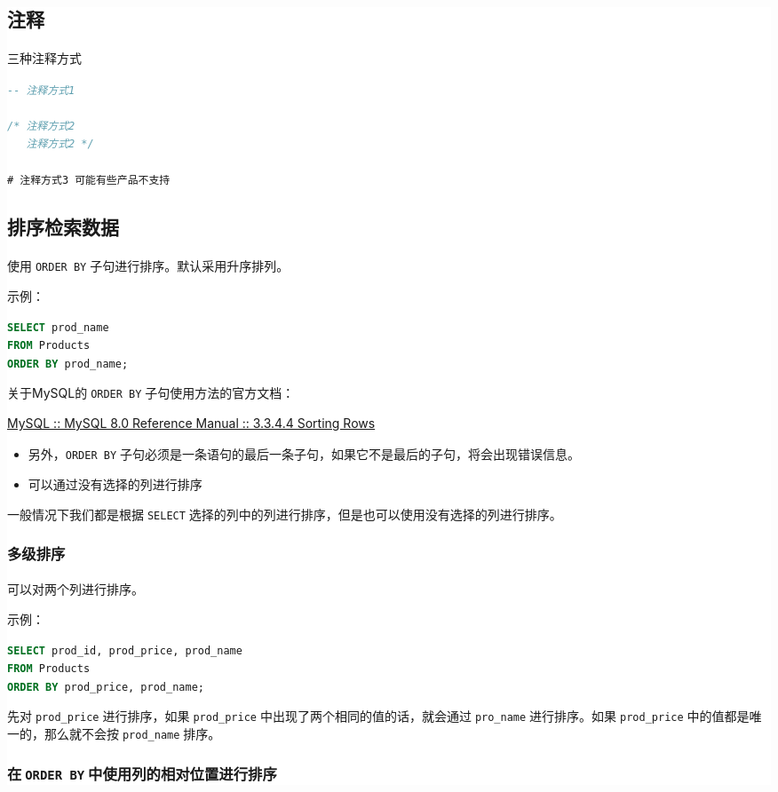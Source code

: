 

## 注释

三种注释方式

```sql
-- 注释方式1

/* 注释方式2
   注释方式2 */

# 注释方式3 可能有些产品不支持
```



## 排序检索数据

使用 `ORDER BY` 子句进行排序。默认采用升序排列。

示例：

```sql
SELECT prod_name
FROM Products
ORDER BY prod_name;
```

关于MySQL的 `ORDER BY` 子句使用方法的官方文档：

[MySQL :: MySQL 8.0 Reference Manual :: 3.3.4.4 Sorting Rows](https://dev.mysql.com/doc/refman/8.0/en/sorting-rows.html)

- 另外，`ORDER BY` 子句必须是一条语句的最后一条子句，如果它不是最后的子句，将会出现错误信息。

- 可以通过没有选择的列进行排序

一般情况下我们都是根据 `SELECT` 选择的列中的列进行排序，但是也可以使用没有选择的列进行排序。



### 多级排序

可以对两个列进行排序。

示例：

```sql
SELECT prod_id, prod_price, prod_name
FROM Products
ORDER BY prod_price, prod_name;
```

先对 `prod_price` 进行排序，如果 `prod_price` 中出现了两个相同的值的话，就会通过 `pro_name` 进行排序。如果 `prod_price` 中的值都是唯一的，那么就不会按 `prod_name` 排序。



### 在 `ORDER BY` 中使用列的相对位置进行排序
